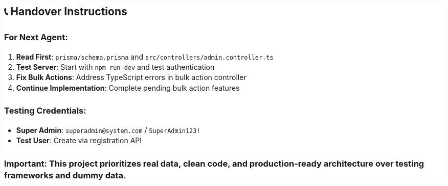 ## 📞 Handover Instructions

### For Next Agent:
1. **Read First**: `prisma/schema.prisma` and `src/controllers/admin.controller.ts`
2. **Test Server**: Start with `npm run dev` and test authentication
3. **Fix Bulk Actions**: Address TypeScript errors in bulk action controller
4. **Continue Implementation**: Complete pending bulk action features

### Testing Credentials:
- **Super Admin**: `superadmin@system.com` / `SuperAdmin123!`
- **Test User**: Create via registration API

### Important: This project prioritizes real data, clean code, and production-ready architecture over testing frameworks and dummy data.